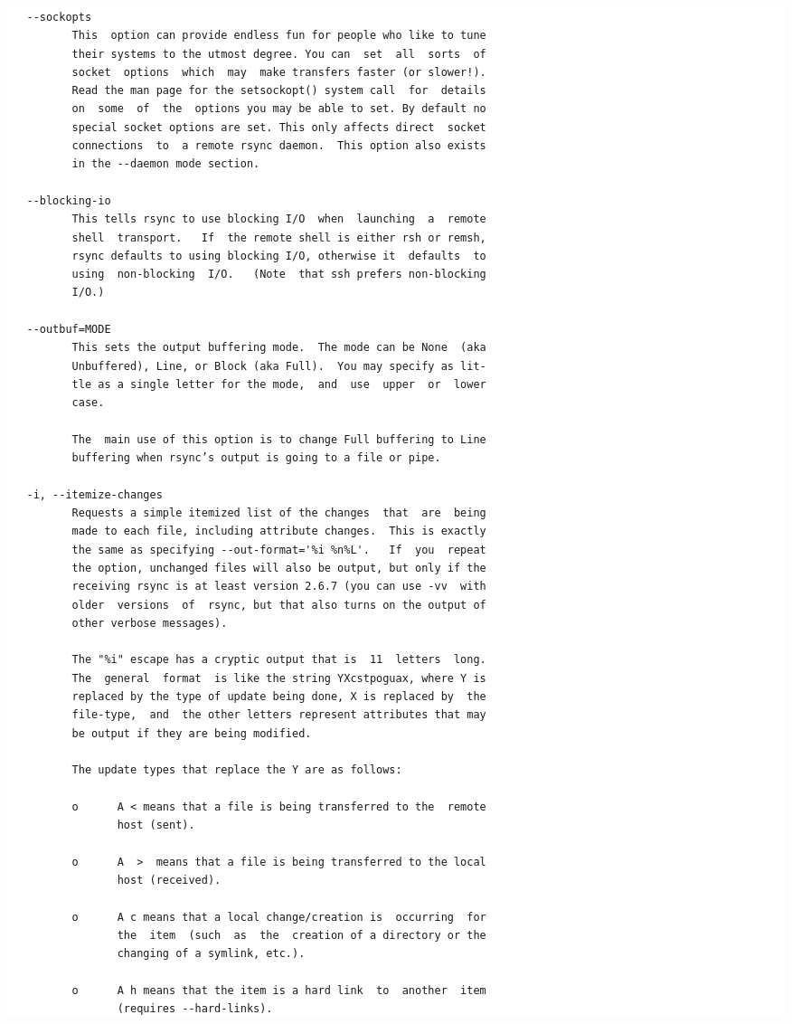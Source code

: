        --sockopts
              This  option can provide endless fun for people who like to tune
              their systems to the utmost degree. You can  set  all  sorts  of
              socket  options  which  may  make transfers faster (or slower!).
              Read the man page for the setsockopt() system call  for  details
              on  some  of  the  options you may be able to set. By default no
              special socket options are set. This only affects direct  socket
              connections  to  a remote rsync daemon.  This option also exists
              in the --daemon mode section.

       --blocking-io
              This tells rsync to use blocking I/O  when  launching  a  remote
              shell  transport.   If  the remote shell is either rsh or remsh,
              rsync defaults to using blocking I/O, otherwise it  defaults  to
              using  non-blocking  I/O.   (Note  that ssh prefers non-blocking
              I/O.)

       --outbuf=MODE
              This sets the output buffering mode.  The mode can be None  (aka
              Unbuffered), Line, or Block (aka Full).  You may specify as lit‐
              tle as a single letter for the mode,  and  use  upper  or  lower
              case.

              The  main use of this option is to change Full buffering to Line
              buffering when rsync’s output is going to a file or pipe.

       -i, --itemize-changes
              Requests a simple itemized list of the changes  that  are  being
              made to each file, including attribute changes.  This is exactly
              the same as specifying --out-format='%i %n%L'.   If  you  repeat
              the option, unchanged files will also be output, but only if the
              receiving rsync is at least version 2.6.7 (you can use -vv  with
              older  versions  of  rsync, but that also turns on the output of
              other verbose messages).

              The "%i" escape has a cryptic output that is  11  letters  long.
              The  general  format  is like the string YXcstpoguax, where Y is
              replaced by the type of update being done, X is replaced by  the
              file-type,  and  the other letters represent attributes that may
              be output if they are being modified.

              The update types that replace the Y are as follows:

              o      A < means that a file is being transferred to the  remote
                     host (sent).

              o      A  >  means that a file is being transferred to the local
                     host (received).

              o      A c means that a local change/creation is  occurring  for
                     the  item  (such  as  the  creation of a directory or the
                     changing of a symlink, etc.).

              o      A h means that the item is a hard link  to  another  item
                     (requires --hard-links).
